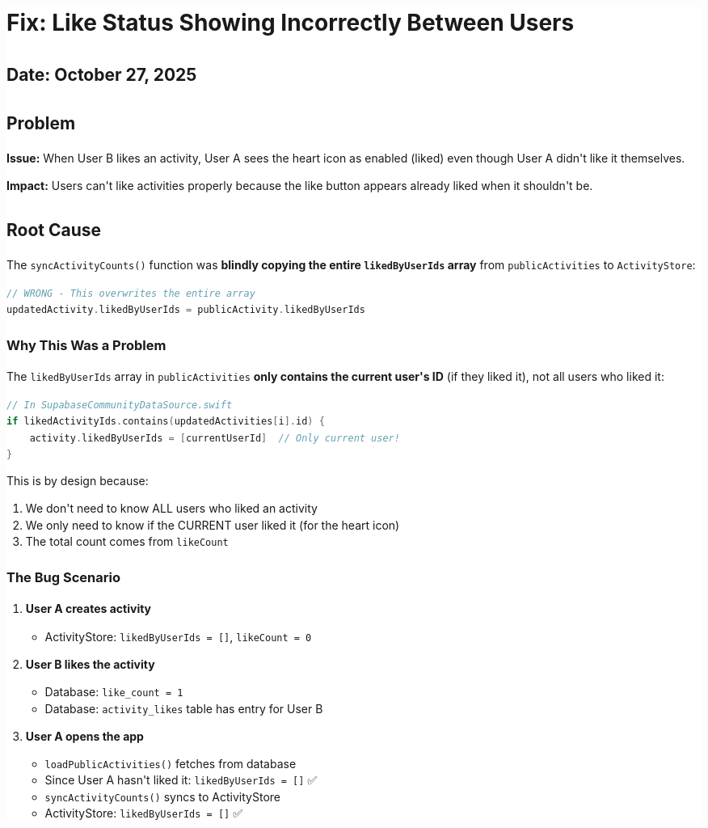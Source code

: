 # Fix: Like Status Showing Incorrectly Between Users

## Date: October 27, 2025

## Problem

**Issue:** When User B likes an activity, User A sees the heart icon as enabled (liked) even though User A didn't like it themselves.

**Impact:** Users can't like activities properly because the like button appears already liked when it shouldn't be.

## Root Cause

The `syncActivityCounts()` function was **blindly copying the entire `likedByUserIds` array** from `publicActivities` to `ActivityStore`:

```swift
// WRONG - This overwrites the entire array
updatedActivity.likedByUserIds = publicActivity.likedByUserIds
```

### Why This Was a Problem

The `likedByUserIds` array in `publicActivities` **only contains the current user's ID** (if they liked it), not all users who liked it:

```swift
// In SupabaseCommunityDataSource.swift
if likedActivityIds.contains(updatedActivities[i].id) {
    activity.likedByUserIds = [currentUserId]  // Only current user!
}
```

This is by design because:
1. We don't need to know ALL users who liked an activity
2. We only need to know if the CURRENT user liked it (for the heart icon)
3. The total count comes from `likeCount`

### The Bug Scenario

1. **User A creates activity**
   - ActivityStore: `likedByUserIds = []`, `likeCount = 0`

2. **User B likes the activity**
   - Database: `like_count = 1`
   - Database: `activity_likes` table has entry for User B

3. **User A opens the app**
   - `loadPublicActivities()` fetches from database
   - Since User A hasn't liked it: `likedByUserIds = []` ✅
   - `syncActivityCounts()` syncs to ActivityStore
   - ActivityStore: `likedByUserIds = []` ✅
